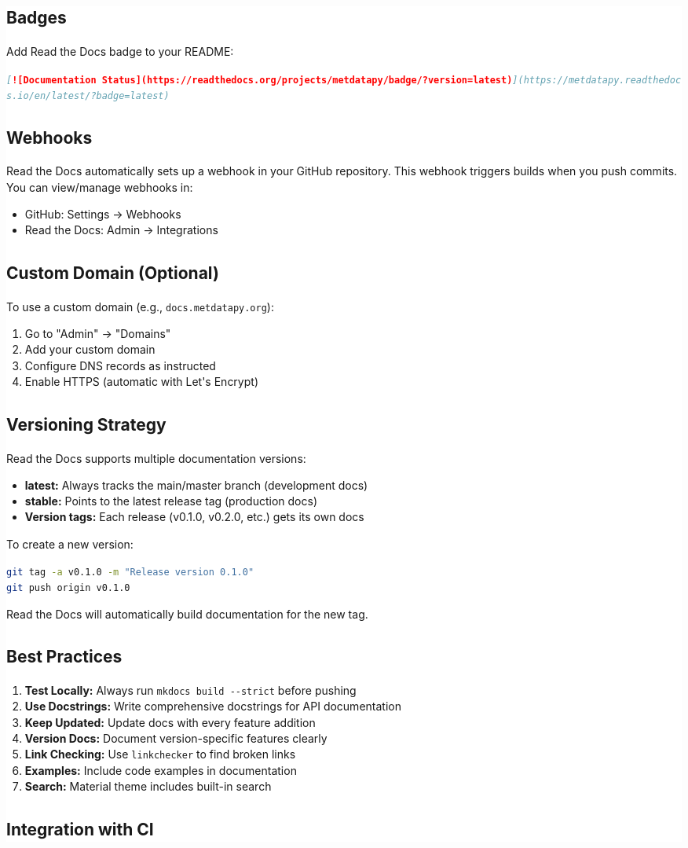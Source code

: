 ## Badges

Add Read the Docs badge to your README:

```markdown
[![Documentation Status](https://readthedocs.org/projects/metdatapy/badge/?version=latest)](https://metdatapy.readthedocs.io/en/latest/?badge=latest)
```

## Webhooks

Read the Docs automatically sets up a webhook in your GitHub repository. This webhook triggers builds when you push commits. You can view/manage webhooks in:
- GitHub: Settings → Webhooks
- Read the Docs: Admin → Integrations

## Custom Domain (Optional)

To use a custom domain (e.g., `docs.metdatapy.org`):

1. Go to "Admin" → "Domains"
2. Add your custom domain
3. Configure DNS records as instructed
4. Enable HTTPS (automatic with Let's Encrypt)

## Versioning Strategy

Read the Docs supports multiple documentation versions:

- **latest:** Always tracks the main/master branch (development docs)
- **stable:** Points to the latest release tag (production docs)
- **Version tags:** Each release (v0.1.0, v0.2.0, etc.) gets its own docs

To create a new version:
```bash
git tag -a v0.1.0 -m "Release version 0.1.0"
git push origin v0.1.0
```

Read the Docs will automatically build documentation for the new tag.

## Best Practices

1. **Test Locally:** Always run `mkdocs build --strict` before pushing
2. **Use Docstrings:** Write comprehensive docstrings for API documentation
3. **Keep Updated:** Update docs with every feature addition
4. **Version Docs:** Document version-specific features clearly
5. **Link Checking:** Use `linkchecker` to find broken links
6. **Examples:** Include code examples in documentation
7. **Search:** Material theme includes built-in search

## Integration with CI
